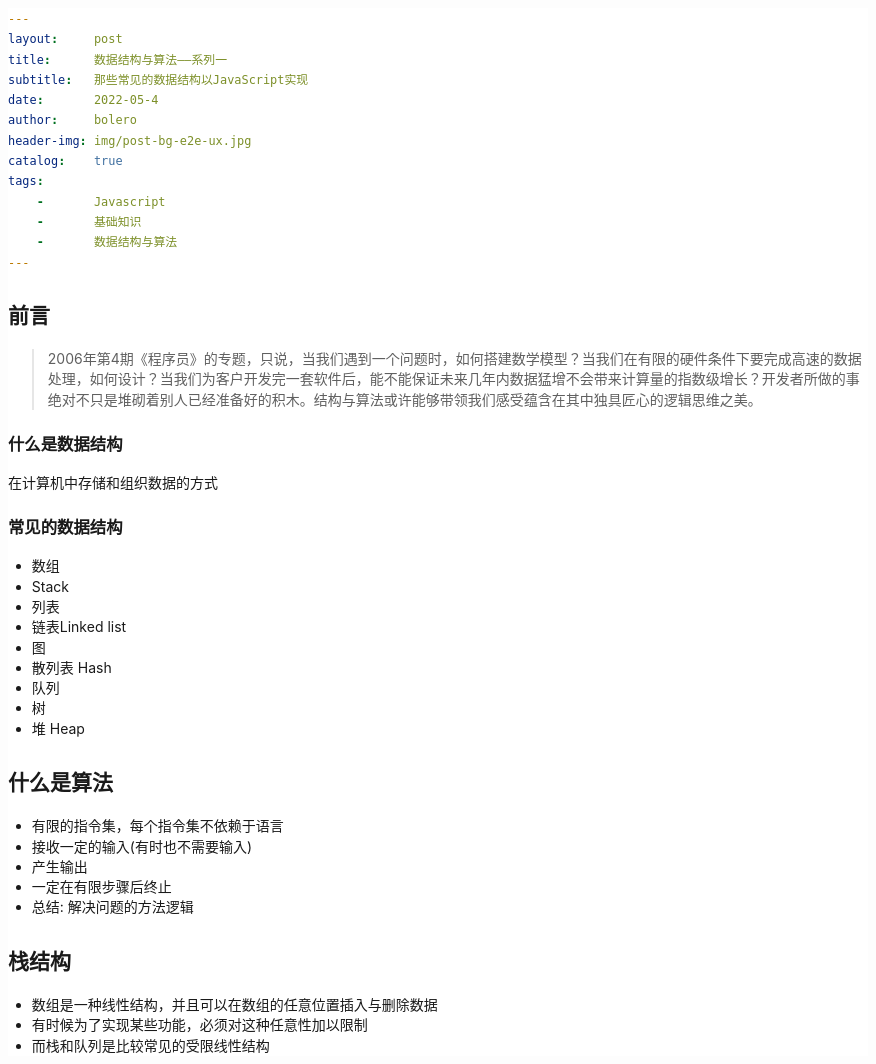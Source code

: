 ```yaml
---
layout:     post
title:      数据结构与算法——系列一
subtitle:   那些常见的数据结构以JavaScript实现
date:       2022-05-4
author:     bolero
header-img: img/post-bg-e2e-ux.jpg
catalog: 	true
tags:
    - 		Javascript
    - 		基础知识
    - 		数据结构与算法
---
```


## 前言

> 2006年第4期《程序员》的专题，只说，当我们遇到一个问题时，如何搭建数学模型？当我们在有限的硬件条件下要完成高速的数据处理，如何设计？当我们为客户开发完一套软件后，能不能保证未来几年内数据猛增不会带来计算量的指数级增长？开发者所做的事绝对不只是堆砌着别人已经准备好的积木。结构与算法或许能够带领我们感受蕴含在其中独具匠心的逻辑思维之美。

### 什么是数据结构

在计算机中存储和组织数据的方式

### 常见的数据结构

+ 数组
+ Stack
+ 列表
+ 链表Linked list
+ 图
+ 散列表 Hash
+ 队列
+ 树
+ 堆 Heap

## 什么是算法

- 有限的指令集，每个指令集不依赖于语言
- 接收一定的输入(有时也不需要输入)
- 产生输出
- 一定在有限步骤后终止
- 总结: 解决问题的方法逻辑

## 栈结构

- 数组是一种线性结构，并且可以在数组的任意位置插入与删除数据
- 有时候为了实现某些功能，必须对这种任意性加以限制
- 而栈和队列是比较常见的受限线性结构
